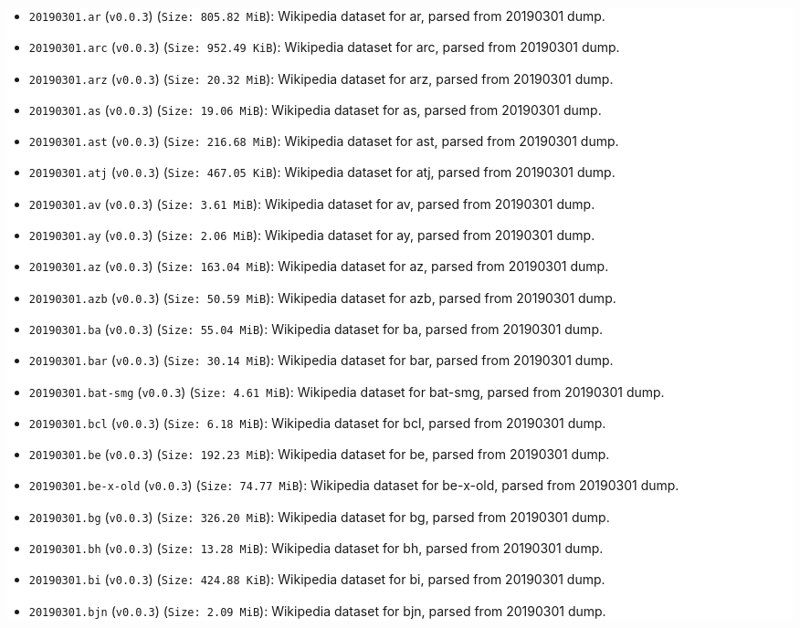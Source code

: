 *   `20190301.ar` (`v0.0.3`) (`Size: 805.82 MiB`): Wikipedia dataset for ar,
    parsed from 20190301 dump.

*   `20190301.arc` (`v0.0.3`) (`Size: 952.49 KiB`): Wikipedia dataset for arc,
    parsed from 20190301 dump.

*   `20190301.arz` (`v0.0.3`) (`Size: 20.32 MiB`): Wikipedia dataset for arz,
    parsed from 20190301 dump.

*   `20190301.as` (`v0.0.3`) (`Size: 19.06 MiB`): Wikipedia dataset for as,
    parsed from 20190301 dump.

*   `20190301.ast` (`v0.0.3`) (`Size: 216.68 MiB`): Wikipedia dataset for ast,
    parsed from 20190301 dump.

*   `20190301.atj` (`v0.0.3`) (`Size: 467.05 KiB`): Wikipedia dataset for atj,
    parsed from 20190301 dump.

*   `20190301.av` (`v0.0.3`) (`Size: 3.61 MiB`): Wikipedia dataset for av,
    parsed from 20190301 dump.

*   `20190301.ay` (`v0.0.3`) (`Size: 2.06 MiB`): Wikipedia dataset for ay,
    parsed from 20190301 dump.

*   `20190301.az` (`v0.0.3`) (`Size: 163.04 MiB`): Wikipedia dataset for az,
    parsed from 20190301 dump.

*   `20190301.azb` (`v0.0.3`) (`Size: 50.59 MiB`): Wikipedia dataset for azb,
    parsed from 20190301 dump.

*   `20190301.ba` (`v0.0.3`) (`Size: 55.04 MiB`): Wikipedia dataset for ba,
    parsed from 20190301 dump.

*   `20190301.bar` (`v0.0.3`) (`Size: 30.14 MiB`): Wikipedia dataset for bar,
    parsed from 20190301 dump.

*   `20190301.bat-smg` (`v0.0.3`) (`Size: 4.61 MiB`): Wikipedia dataset for
    bat-smg, parsed from 20190301 dump.

*   `20190301.bcl` (`v0.0.3`) (`Size: 6.18 MiB`): Wikipedia dataset for bcl,
    parsed from 20190301 dump.

*   `20190301.be` (`v0.0.3`) (`Size: 192.23 MiB`): Wikipedia dataset for be,
    parsed from 20190301 dump.

*   `20190301.be-x-old` (`v0.0.3`) (`Size: 74.77 MiB`): Wikipedia dataset for
    be-x-old, parsed from 20190301 dump.

*   `20190301.bg` (`v0.0.3`) (`Size: 326.20 MiB`): Wikipedia dataset for bg,
    parsed from 20190301 dump.

*   `20190301.bh` (`v0.0.3`) (`Size: 13.28 MiB`): Wikipedia dataset for bh,
    parsed from 20190301 dump.

*   `20190301.bi` (`v0.0.3`) (`Size: 424.88 KiB`): Wikipedia dataset for bi,
    parsed from 20190301 dump.

*   `20190301.bjn` (`v0.0.3`) (`Size: 2.09 MiB`): Wikipedia dataset for bjn,
    parsed from 20190301 dump.
